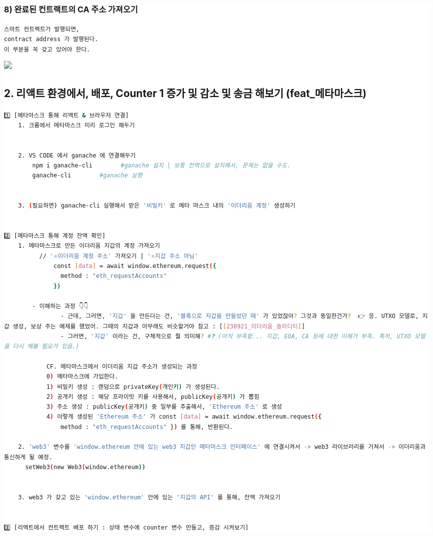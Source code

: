 


### 8) 완료된 컨트랙트의 CA 주소 가져오기 
```
스마트 컨트랙트가 발행되면, 
contract address 가 발행된다. 
이 부분을 꼭 갖고 있어야 한다. 
```

![](https://i.imgur.com/KemoIWI.png)












## 2. 리액트 환경에서, 배포, Counter 1 증가 및 감소 및 송금 해보기  (feat_메타마스크)
``` bash 
1️⃣ [메타마스크 통해 리액트 & 브라우저 연결]
	1. 크롬에서 메타마스크 미리 로그인 해두기 


	2. VS CODE 에서 ganache 에 연결해두기
		npm i ganache-cli        #ganache 설치 | 보통 전역으로 설치해서, 문제는 없을 수도.
		ganache-cli        #ganache 실행 


	3. (필요하면) ganache-cli 실행해서 받은 '비밀키' 로 메타 마스크 내의 '이더리움 계정' 생성하기


2️⃣ [메타마스크 통해 계정 잔액 확인]
	1. 메타마스크로 만든 이더리움 지갑의 계정 가져오기 
		  // '⭐이더리움 계정 주소' 가져오기 | '⭐지갑 주소 아님' 
			  const [data] = await window.ethereum.request({
				method : "eth_requestAccounts"
			  })

		- 이해하는 과정 👇👇 
				- 근데, 그러면, '지갑' 을 만든다는 건, '블록으로 지갑을 만들었던 때' 가 있었잖아? 그것과 동일한건가?  👉 응. UTXO 모델로, 지갑 생성, 보상 주는 예제를 했었어. 그때의 지갑과 아무래도 비슷할거야 참고 : [[230921_이더리움_솔리디티]]
				- 그러면, '지갑' 이라는 건, 구체적으로 뭘 의미해? #❓ (아직 부족함... 지갑, EOA, CA 등에 대한 이해가 부족. 특히, UTXO 모델을 다시 해볼 필요가 있음.)
			
			CF. 메타마스크에서 이더리움 지갑 주소가 생성되는 과정  
			0) 메타마스크에 가입한다. 
			1) 비밀키 생성 : 랜덤으로 privateKey(개인키) 가 생성된다. 
			2) 공개키 생성 : 해당 프라이빗 키를 사용해서, publicKey(공개키) 가 뽑힘
			3) 주소 생성 : publicKey(공개키) 중 일부를 추출해서, 'Ethereum 주소' 로 생성
			4) 이렇게 생성된 'Ethereum 주소' 가 const [data] = await window.ethereum.request({
		        method : "eth_requestAccounts" }) 를 통해, 반환된다. 
				      
	2. 'web3' 변수를 'window.ethereum 안에 있는 web3 지갑인 메타마스크 인터페이스' 에 연결시켜서 -> web3 라이브러리를 거쳐서 -> 이더리움과 통신하게 될 예정.  
      setWeb3(new Web3(window.ethereum))


	3. web3 가 갖고 있는 'window.ethereum' 안에 있는 '지갑의 API' 를 통해, 잔액 가져오기 


3️⃣ [리액트에서 컨트랙트 배포 하기 : 상태 변수에 counter 변수 만들고, 증감 시켜보기]

```